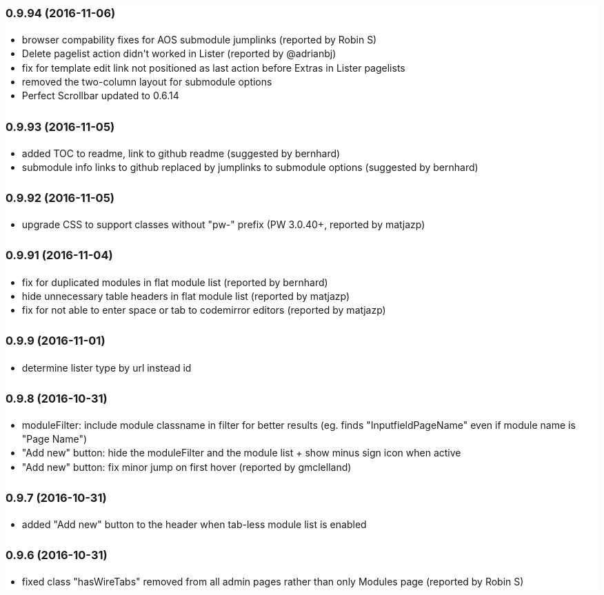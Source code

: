 

### 0.9.94 (2016-11-06)

- browser compability fixes for AOS submodule jumplinks (reported by Robin S)
- Delete pagelist action didn't worked in Lister (reported by @adrianbj)
- fix for template edit link not positioned as last action before Extras in Lister pagelists
- removed the two-column layout for submodule options
- Perfect Scrollbar updated to 0.6.14



### 0.9.93 (2016-11-05)

- added TOC to readme, link to github readme (suggested by bernhard)
- submodule info links to github replaced by jumplinks to submodule options (suggested by bernhard)



### 0.9.92 (2016-11-05)

- upgrade CSS to support classes without "pw-" prefix (PW 3.0.40+, reported by matjazp)



### 0.9.91 (2016-11-04)

- fix for duplicated modules in flat module list (reported by bernhard)
- hide unnecessary table headers in flat module list (reported by matjazp)
- fix for not able to enter space or tab to codemirror editors (reported by matjazp)



### 0.9.9 (2016-11-01)

- determine lister type by url instead id



### 0.9.8 (2016-10-31)

- moduleFilter: include module classname in filter for better results (eg. finds "InputfieldPageName" even if module name is "Page Name")
- "Add new" button: hide the moduleFilter and the module list + show minus sign icon when active
- "Add new" button: fix minor jump on first hover (reported by gmclelland)



### 0.9.7 (2016-10-31)

- added "Add new" button to the header when tab-less module list is enabled



### 0.9.6 (2016-10-31)

- fixed class "hasWireTabs" removed from all admin pages rather than only Modules page (reported by Robin S)

